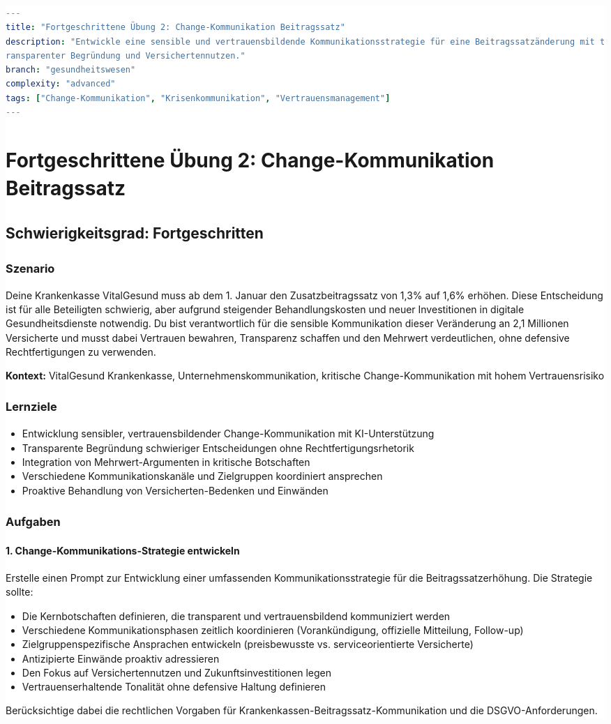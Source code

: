 ```yaml
---
title: "Fortgeschrittene Übung 2: Change-Kommunikation Beitragssatz"
description: "Entwickle eine sensible und vertrauensbildende Kommunikationsstrategie für eine Beitragssatzänderung mit transparenter Begründung und Versichertennutzen."
branch: "gesundheitswesen"
complexity: "advanced"
tags: ["Change-Kommunikation", "Krisenkommunikation", "Vertrauensmanagement"]
---
```


# Fortgeschrittene Übung 2: Change-Kommunikation Beitragssatz

## Schwierigkeitsgrad: Fortgeschritten  

### Szenario
Deine Krankenkasse VitalGesund muss ab dem 1. Januar den Zusatzbeitragssatz von 1,3% auf 1,6% erhöhen. Diese Entscheidung ist für alle Beteiligten schwierig, aber aufgrund steigender Behandlungskosten und neuer Investitionen in digitale Gesundheitsdienste notwendig. Du bist verantwortlich für die sensible Kommunikation dieser Veränderung an 2,1 Millionen Versicherte und musst dabei Vertrauen bewahren, Transparenz schaffen und den Mehrwert verdeutlichen, ohne defensive Rechtfertigungen zu verwenden.

**Kontext:** VitalGesund Krankenkasse, Unternehmenskommunikation, kritische Change-Kommunikation mit hohem Vertrauensrisiko

### Lernziele
- Entwicklung sensibler, vertrauensbildender Change-Kommunikation mit KI-Unterstützung
- Transparente Begründung schwieriger Entscheidungen ohne Rechtfertigungsrhetorik
- Integration von Mehrwert-Argumenten in kritische Botschaften
- Verschiedene Kommunikationskanäle und Zielgruppen koordiniert ansprechen
- Proaktive Behandlung von Versicherten-Bedenken und Einwänden

### Aufgaben

#### 1. Change-Kommunikations-Strategie entwickeln
Erstelle einen Prompt zur Entwicklung einer umfassenden Kommunikationsstrategie für die Beitragssatzerhöhung. Die Strategie sollte:
- Die Kernbotschaften definieren, die transparent und vertrauensbildend kommuniziert werden
- Verschiedene Kommunikationsphasen zeitlich koordinieren (Vorankündigung, offizielle Mitteilung, Follow-up)
- Zielgruppenspezifische Ansprachen entwickeln (preisbewusste vs. serviceorientierte Versicherte)
- Antizipierte Einwände proaktiv adressieren
- Den Fokus auf Versichertennutzen und Zukunftsinvestitionen legen
- Vertrauenserhaltende Tonalität ohne defensive Haltung definieren

Berücksichtige dabei die rechtlichen Vorgaben für Krankenkassen-Beitragssatz-Kommunikation und die DSGVO-Anforderungen.
